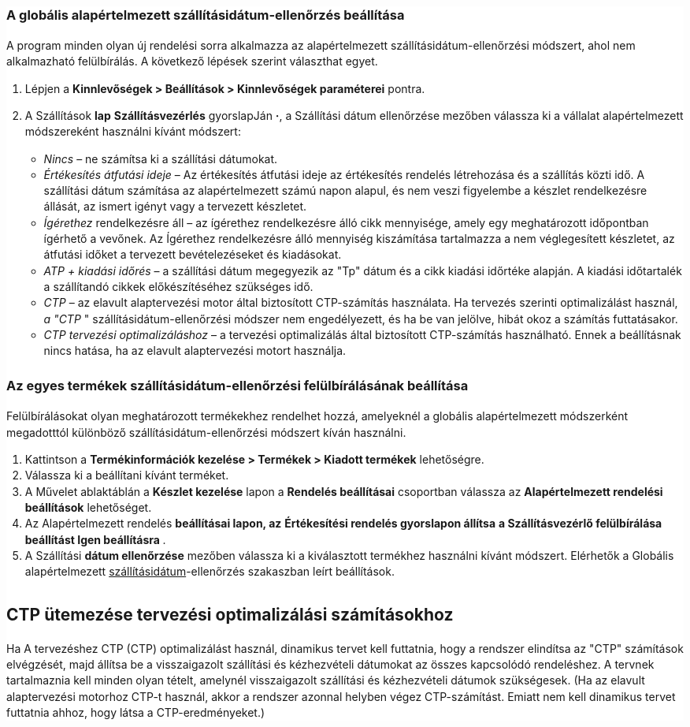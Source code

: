 ### <a name="set-the-global-default-delivery-date-control"></a><a name="global-default"></a> A globális alapértelmezett szállításidátum-ellenőrzés beállítása

A program minden olyan új rendelési sorra alkalmazza az alapértelmezett szállításidátum-ellenőrzési módszert, ahol nem alkalmazható felülbírálás. A következő lépések szerint választhat egyet.

1. Lépjen a **Kinnlevőségek \> Beállítások \> Kinnlevőségek paraméterei** pontra.
1. A Szállítások **lap** **Szállításvezérlés** gyorslapJán **·**, a Szállítási dátum ellenőrzése mezőben válassza ki a vállalat alapértelmezett módszereként használni kívánt módszert:

    - *Nincs* – ne számítsa ki a szállítási dátumokat.
    - *Értékesítés átfutási ideje* – Az értékesítés átfutási ideje az értékesítés rendelés létrehozása és a szállítás közti idő. A szállítási dátum számítása az alapértelmezett számú napon alapul, és nem veszi figyelembe a készlet rendelkezésre állását, az ismert igényt vagy a tervezett készletet.
    - *Ígérethez* rendelkezésre áll – az ígérethez rendelkezésre álló cikk mennyisége, amely egy meghatározott időpontban ígérhető a vevőnek. Az Ígérethez rendelkezésre álló mennyiség kiszámítása tartalmazza a nem véglegesített készletet, az átfutási időket a tervezett bevételezéseket és kiadásokat.
    - *ATP + kiadási időrés* – a szállítási dátum megegyezik az "Tp" dátum és a cikk kiadási időrtéke alapján. A kiadási időtartalék a szállítandó cikkek előkészítéséhez szükséges idő.
    - *CTP* – az elavult alaptervezési motor által biztosított CTP-számítás használata. Ha tervezés szerinti optimalizálást használ, *a "CTP* " szállításidátum-ellenőrzési módszer nem engedélyezett, és ha be van jelölve, hibát okoz a számítás futtatásakor.
    - *CTP tervezési optimalizáláshoz* – a tervezési optimalizálás által biztosított CTP-számítás használható. Ennek a beállításnak nincs hatása, ha az elavult alaptervezési motort használja.

### <a name="set-delivery-date-control-overrides-for-individual-products"></a>Az egyes termékek szállításidátum-ellenőrzési felülbírálásának beállítása

Felülbírálásokat olyan meghatározott termékekhez rendelhet hozzá, amelyeknél a globális alapértelmezett módszerként megadotttól különböző szállításidátum-ellenőrzési módszert kíván használni.

1. Kattintson a **Termékinformációk kezelése \> Termékek \> Kiadott termékek** lehetőségre.
1. Válassza ki a beállítani kívánt terméket.
1. A Művelet ablaktáblán a **Készlet kezelése** lapon a **Rendelés beállításai** csoportban válassza az **Alapértelmezett rendelési beállítások** lehetőséget.
1. Az Alapértelmezett rendelés **beállításai lapon, az** **Értékesítési rendelés gyorslapon állítsa** **a Szállításvezérlő felülbírálása beállítást Igen beállításra** *.*
1. A Szállítási **dátum ellenőrzése** mezőben válassza ki a kiválasztott termékhez használni kívánt módszert. Elérhetők a Globális alapértelmezett [szállításidátum](#global-default)-ellenőrzés szakaszban leírt beállítások.

## <a name="schedule-ctp-for-planning-optimization-calculations"></a><a name="batch-job"></a> CTP ütemezése tervezési optimalizálási számításokhoz

Ha A tervezéshez CTP (CTP) optimalizálást használ, dinamikus tervet kell futtatnia, hogy a rendszer elindítsa az "CTP" számítások elvégzését, majd állítsa be a visszaigazolt szállítási és kézhezvételi dátumokat az összes kapcsolódó rendeléshez. A tervnek tartalmaznia kell minden olyan tételt, amelynél visszaigazolt szállítási és kézhezvételi dátumok szükségesek. (Ha az elavult alaptervezési motorhoz CTP-t használ, akkor a rendszer azonnal helyben végez CTP-számítást. Emiatt nem kell dinamikus tervet futtatnia ahhoz, hogy látsa a CTP-eredményeket.)
